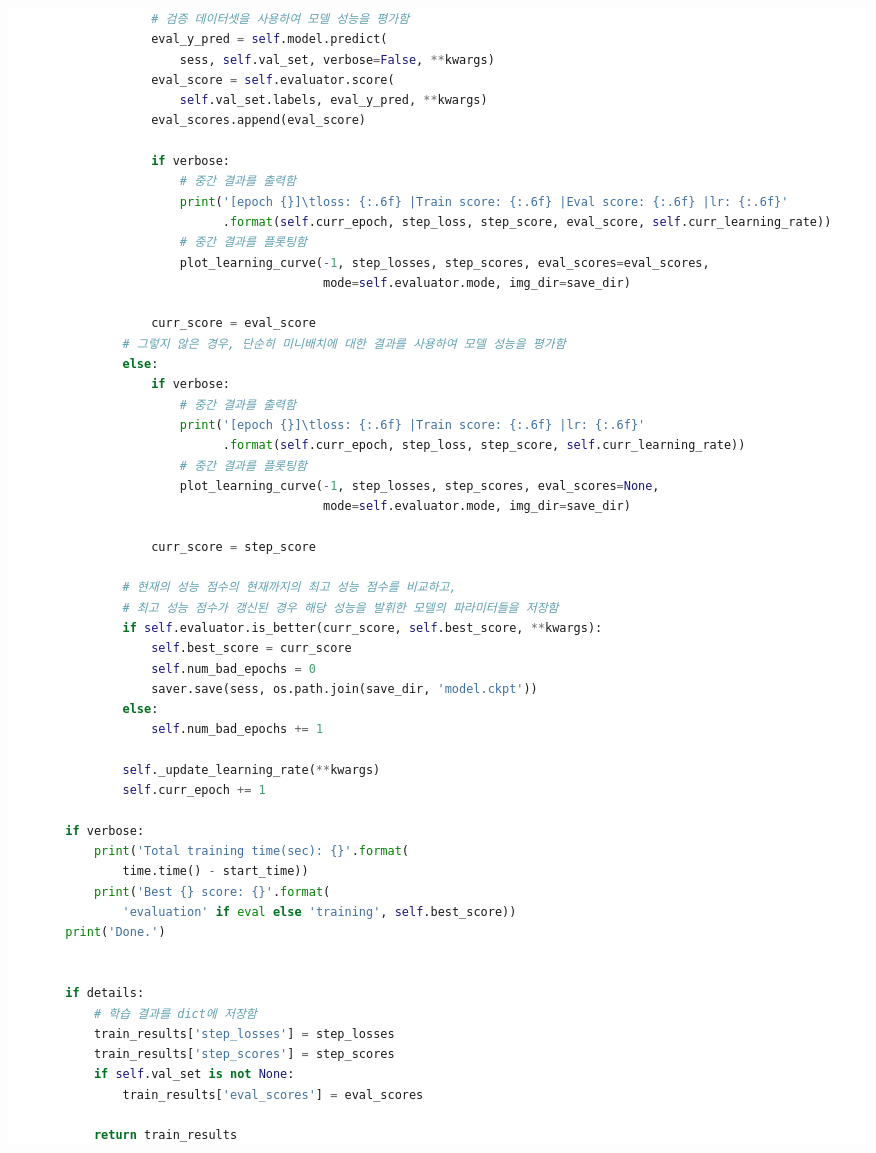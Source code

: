 ```python
                    # 검증 데이터셋을 사용하여 모델 성능을 평가함
                    eval_y_pred = self.model.predict(
                        sess, self.val_set, verbose=False, **kwargs)
                    eval_score = self.evaluator.score(
                        self.val_set.labels, eval_y_pred, **kwargs)
                    eval_scores.append(eval_score)

                    if verbose:
                        # 중간 결과를 출력함
                        print('[epoch {}]\tloss: {:.6f} |Train score: {:.6f} |Eval score: {:.6f} |lr: {:.6f}'
                              .format(self.curr_epoch, step_loss, step_score, eval_score, self.curr_learning_rate))
                        # 중간 결과를 플롯팅함
                        plot_learning_curve(-1, step_losses, step_scores, eval_scores=eval_scores,
                                            mode=self.evaluator.mode, img_dir=save_dir)

                    curr_score = eval_score
                # 그렇지 않은 경우, 단순히 미니배치에 대한 결과를 사용하여 모델 성능을 평가함
                else:
                    if verbose:
                        # 중간 결과를 출력함
                        print('[epoch {}]\tloss: {:.6f} |Train score: {:.6f} |lr: {:.6f}'
                              .format(self.curr_epoch, step_loss, step_score, self.curr_learning_rate))
                        # 중간 결과를 플롯팅함
                        plot_learning_curve(-1, step_losses, step_scores, eval_scores=None,
                                            mode=self.evaluator.mode, img_dir=save_dir)

                    curr_score = step_score

                # 현재의 성능 점수의 현재까지의 최고 성능 점수를 비교하고,
                # 최고 성능 점수가 갱신된 경우 해당 성능을 발휘한 모델의 파라미터들을 저장함
                if self.evaluator.is_better(curr_score, self.best_score, **kwargs):
                    self.best_score = curr_score
                    self.num_bad_epochs = 0
                    saver.save(sess, os.path.join(save_dir, 'model.ckpt'))
                else:
                    self.num_bad_epochs += 1

                self._update_learning_rate(**kwargs)
                self.curr_epoch += 1

        if verbose:
            print('Total training time(sec): {}'.format(
                time.time() - start_time))
            print('Best {} score: {}'.format(
                'evaluation' if eval else 'training', self.best_score))
        print('Done.')


        if details:
            # 학습 결과를 dict에 저장함
            train_results['step_losses'] = step_losses
            train_results['step_scores'] = step_scores
            if self.val_set is not None:
                train_results['eval_scores'] = eval_scores

            return train_results
```
